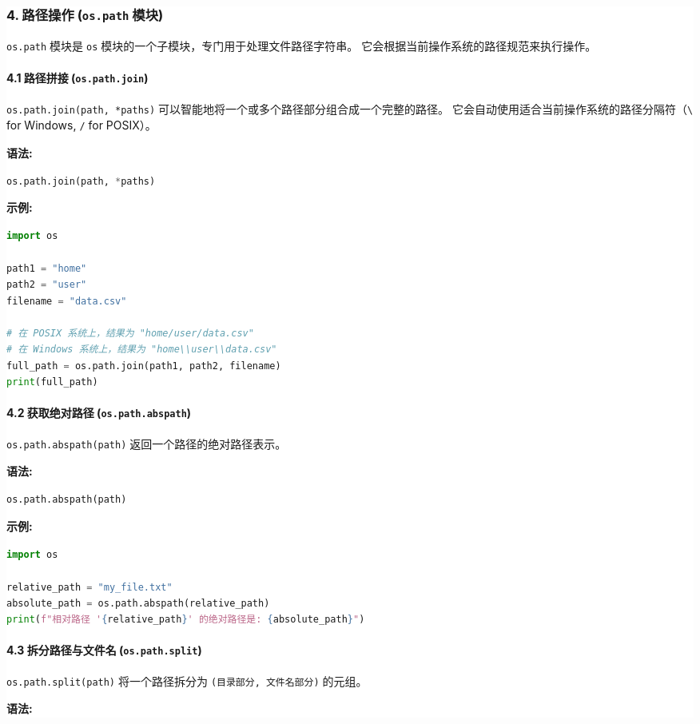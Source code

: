 ### <a name="path-ops"></a>4. 路径操作 (`os.path` 模块)

`os.path` 模块是 `os` 模块的一个子模块，专门用于处理文件路径字符串。 它会根据当前操作系统的路径规范来执行操作。

#### <a name="path-join"></a>4.1 路径拼接 (`os.path.join`)

`os.path.join(path, *paths)` 可以智能地将一个或多个路径部分组合成一个完整的路径。 它会自动使用适合当前操作系统的路径分隔符（`\` for Windows, `/` for POSIX）。

**语法:**

```python
os.path.join(path, *paths)
```

**示例:**

```python
import os

path1 = "home"
path2 = "user"
filename = "data.csv"

# 在 POSIX 系统上，结果为 "home/user/data.csv"
# 在 Windows 系统上，结果为 "home\\user\\data.csv"
full_path = os.path.join(path1, path2, filename)
print(full_path)
```

#### <a name="path-abspath"></a>4.2 获取绝对路径 (`os.path.abspath`)

`os.path.abspath(path)` 返回一个路径的绝对路径表示。

**语法:**

```python
os.path.abspath(path)
```

**示例:**

```python
import os

relative_path = "my_file.txt"
absolute_path = os.path.abspath(relative_path)
print(f"相对路径 '{relative_path}' 的绝对路径是: {absolute_path}")
```

#### <a name="path-split"></a>4.3 拆分路径与文件名 (`os.path.split`)

`os.path.split(path)` 将一个路径拆分为 `(目录部分, 文件名部分)` 的元组。

**语法:**
